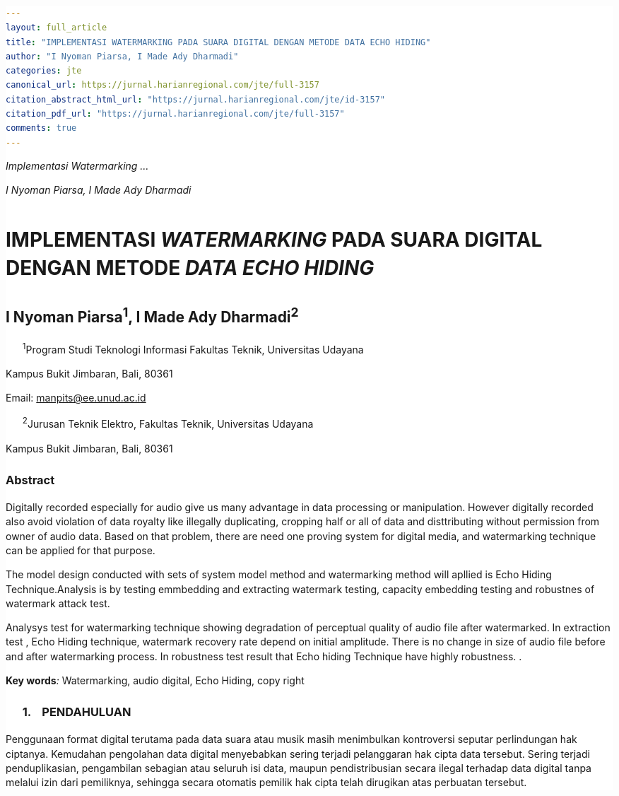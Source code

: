 ```yaml
---
layout: full_article
title: "IMPLEMENTASI WATERMARKING PADA SUARA DIGITAL DENGAN METODE DATA ECHO HIDING"
author: "I Nyoman Piarsa, I Made Ady Dharmadi"
categories: jte
canonical_url: https://jurnal.harianregional.com/jte/full-3157 
citation_abstract_html_url: "https://jurnal.harianregional.com/jte/id-3157"
citation_pdf_url: "https://jurnal.harianregional.com/jte/full-3157"  
comments: true
---
```


<p><span class="font7" style="font-style:italic;">Implementasi Watermarking …</span></p>
<p><span class="font7" style="font-style:italic;">I Nyoman Piarsa, I Made Ady Dharmadi</span></p><a name="caption1"></a>
<h1><a name="bookmark0"></a><span class="font8" style="font-weight:bold;"><a name="bookmark1"></a>IMPLEMENTASI </span><span class="font8" style="font-weight:bold;font-style:italic;">WATERMARKING</span><span class="font8" style="font-weight:bold;"> PADA SUARA DIGITAL DENGAN METODE </span><span class="font8" style="font-weight:bold;font-style:italic;">DATA ECHO HIDING</span></h1>
<h2><a name="bookmark2"></a><span class="font7" style="font-weight:bold;"><a name="bookmark3"></a>I Nyoman Piarsa<sup>1</sup>, I Made Ady Dharmadi<sup>2</sup></span></h2>
<ul style="list-style:none;"><li>
<p><span class="font7"><sup>1</sup>Program Studi Teknologi Informasi Fakultas Teknik, Universitas Udayana</span></p></li></ul>
<p><span class="font7">Kampus Bukit Jimbaran, Bali, 80361</span></p>
<p><span class="font7">Email: </span><a href="mailto:manpits@ee.unud.ac.id"><span class="font7">manpits@ee.unud.ac.id</span></a></p>
<ul style="list-style:none;"><li>
<p><span class="font7"><sup>2</sup>Jurusan Teknik Elektro, Fakultas Teknik, Universitas Udayana</span></p></li></ul>
<p><span class="font7">Kampus Bukit Jimbaran, Bali, 80361</span></p>
<h3><a name="bookmark4"></a><span class="font7" style="font-weight:bold;"><a name="bookmark5"></a>Abstract</span></h3>
<p><span class="font7">Digitally recorded especially for audio give us many advantage in data processing or manipulation. However digitally recorded also avoid violation of data royalty like illegally duplicating, cropping half or all of data and disttributing without permission from owner of audio data. Based on that problem, there are need one proving system for digital media, and watermarking technique can be applied for that purpose.</span></p>
<p><span class="font7">The model design conducted with sets of system model method and watermarking method will apllied is Echo Hiding Technique.Analysis is by testing emmbedding and extracting watermark testing, capacity embedding testing and robustnes of watermark attack test.</span></p>
<p><span class="font7">Analysys test for watermarking technique showing degradation of perceptual quality of audio file after watermarked. In extraction test , Echo Hiding technique, watermark recovery rate depend on initial amplitude. There is no change in size of audio file before and after watermarking process. In robustness test result that Echo hiding Technique have highly robustness. .</span></p>
<p><span class="font7" style="font-weight:bold;">Key words</span><span class="font7" style="font-style:italic;">:</span><span class="font7"> Watermarking, audio digital, Echo Hiding, copy right</span></p>
<ul style="list-style:none;"><li>
<h3><a name="bookmark6"></a><span class="font7" style="font-weight:bold;"><a name="bookmark7"></a>1. &nbsp;&nbsp;&nbsp;PENDAHULUAN</span></h3></li></ul>
<p><span class="font7">Penggunaan format digital terutama pada data suara atau musik masih menimbulkan kontroversi seputar perlindungan hak ciptanya. Kemudahan pengolahan data digital menyebabkan sering terjadi pelanggaran hak cipta data tersebut. Sering terjadi penduplikasian, pengambilan sebagian atau seluruh isi data, maupun pendistribusian secara ilegal terhadap data digital tanpa melalui izin dari pemiliknya, sehingga secara otomatis pemilik hak cipta telah dirugikan atas perbuatan tersebut.</span></p>